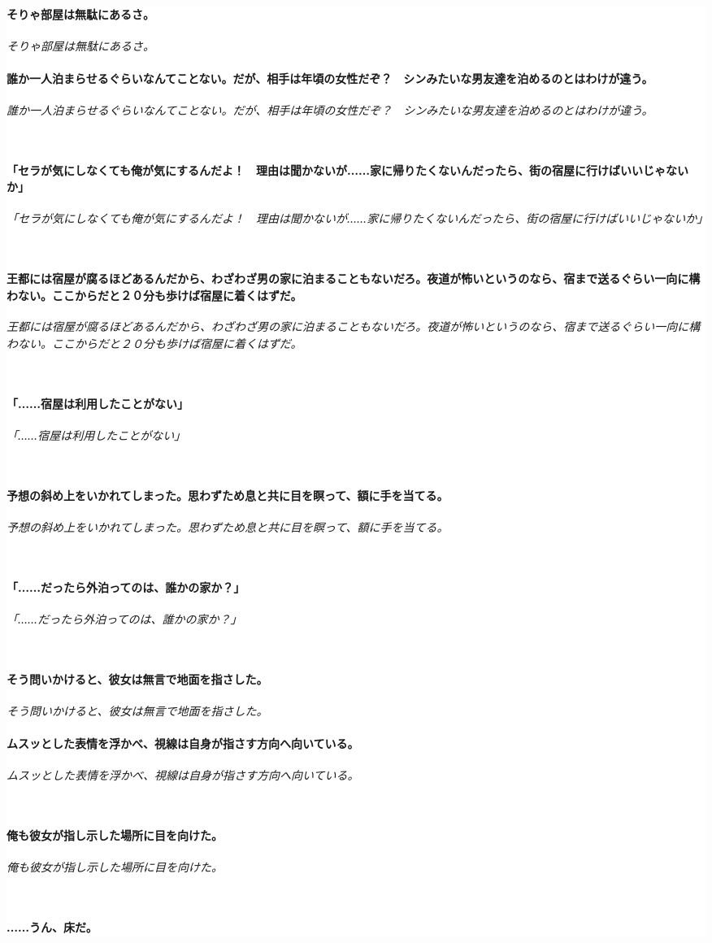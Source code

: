 #### そりゃ部屋は無駄にあるさ。

*そりゃ部屋は無駄にあるさ。*

#### 誰か一人泊まらせるぐらいなんてことない。だが、相手は年頃の女性だぞ？　シンみたいな男友達を泊めるのとはわけが違う。

*誰か一人泊まらせるぐらいなんてことない。だが、相手は年頃の女性だぞ？　シンみたいな男友達を泊めるのとはわけが違う。*

&nbsp;

#### 「セラが気にしなくても俺が気にするんだよ！　理由は聞かないが……家に帰りたくないんだったら、街の宿屋に行けばいいじゃないか」

*「セラが気にしなくても俺が気にするんだよ！　理由は聞かないが……家に帰りたくないんだったら、街の宿屋に行けばいいじゃないか」*

&nbsp;

#### 王都には宿屋が腐るほどあるんだから、わざわざ男の家に泊まることもないだろ。夜道が怖いというのなら、宿まで送るぐらい一向に構わない。ここからだと２０分も歩けば宿屋に着くはずだ。

*王都には宿屋が腐るほどあるんだから、わざわざ男の家に泊まることもないだろ。夜道が怖いというのなら、宿まで送るぐらい一向に構わない。ここからだと２０分も歩けば宿屋に着くはずだ。*

&nbsp;

#### 「……宿屋は利用したことがない」

*「……宿屋は利用したことがない」*

&nbsp;

#### 予想の斜め上をいかれてしまった。思わずため息と共に目を瞑って、額に手を当てる。

*予想の斜め上をいかれてしまった。思わずため息と共に目を瞑って、額に手を当てる。*

&nbsp;

#### 「……だったら外泊ってのは、誰かの家か？」

*「……だったら外泊ってのは、誰かの家か？」*

&nbsp;

#### そう問いかけると、彼女は無言で地面を指さした。

*そう問いかけると、彼女は無言で地面を指さした。*

#### ムスッとした表情を浮かべ、視線は自身が指さす方向へ向いている。

*ムスッとした表情を浮かべ、視線は自身が指さす方向へ向いている。*

&nbsp;

#### 俺も彼女が指し示した場所に目を向けた。

*俺も彼女が指し示した場所に目を向けた。*

&nbsp;

#### ……うん、床だ。
